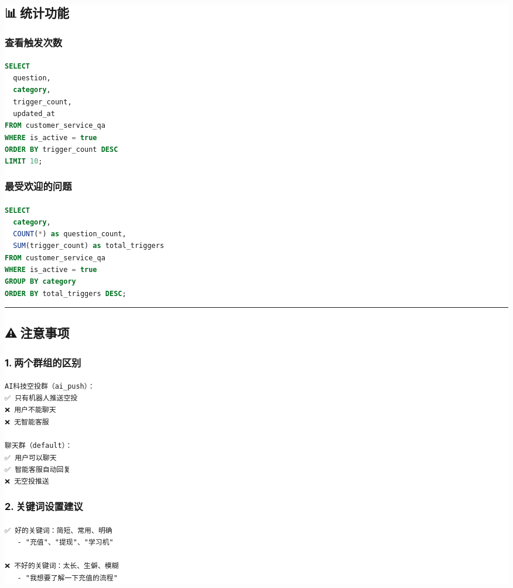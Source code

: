 
## 📊 统计功能

### 查看触发次数
```sql
SELECT 
  question,
  category,
  trigger_count,
  updated_at
FROM customer_service_qa
WHERE is_active = true
ORDER BY trigger_count DESC
LIMIT 10;
```

### 最受欢迎的问题
```sql
SELECT 
  category,
  COUNT(*) as question_count,
  SUM(trigger_count) as total_triggers
FROM customer_service_qa
WHERE is_active = true
GROUP BY category
ORDER BY total_triggers DESC;
```

---

## ⚠️ 注意事项

### 1. 两个群组的区别
```
AI科技空投群（ai_push）：
✅ 只有机器人推送空投
❌ 用户不能聊天
❌ 无智能客服

聊天群（default）：
✅ 用户可以聊天
✅ 智能客服自动回复
❌ 无空投推送
```

### 2. 关键词设置建议
```
✅ 好的关键词：简短、常用、明确
   - "充值"、"提现"、"学习机"
   
❌ 不好的关键词：太长、生僻、模糊
   - "我想要了解一下充值的流程"
```
